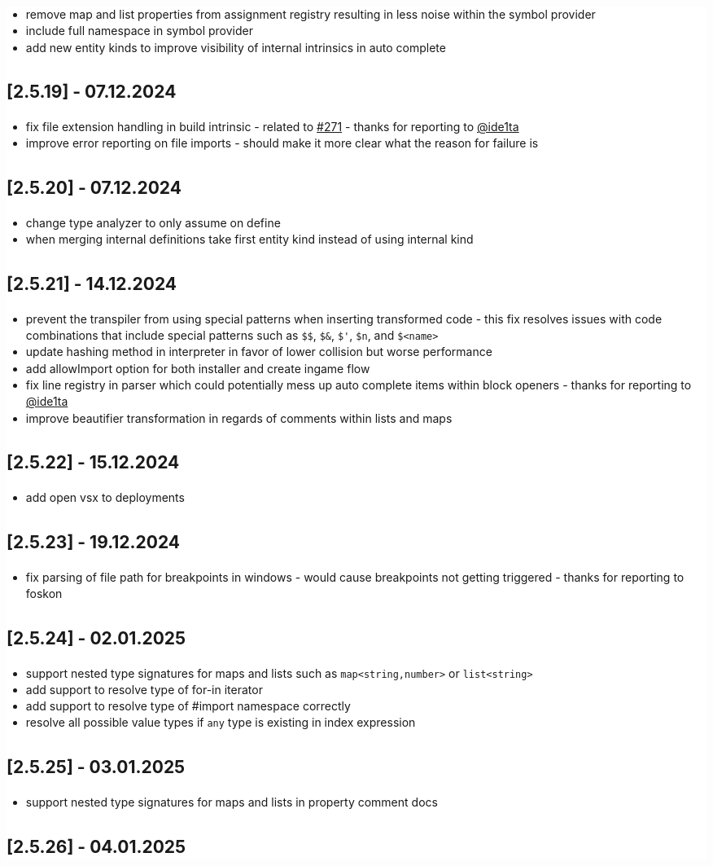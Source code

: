 - remove map and list properties from assignment registry resulting in less noise within the symbol provider
- include full namespace in symbol provider
- add new entity kinds to improve visibility of internal intrinsics in auto complete

## [2.5.19] - 07.12.2024

- fix file extension handling in build intrinsic - related to [#271](https://github.com/ayecue/greybel-vs/issues/271) - thanks for reporting to [@ide1ta](https://github.com/ide1ta)
- improve error reporting on file imports - should make it more clear what the reason for failure is

## [2.5.20] - 07.12.2024

- change type analyzer to only assume on define
- when merging internal definitions take first entity kind instead of using internal kind

## [2.5.21] - 14.12.2024

- prevent the transpiler from using special patterns when inserting transformed code - this fix resolves issues with code combinations that include special patterns such as `$$`, `$&`, `$'`, `$n`, and `$<name>`
- update hashing method in interpreter in favor of lower collision but worse performance
- add allowImport option for both installer and create ingame flow
- fix line registry in parser which could potentially mess up auto complete items within block openers - thanks for reporting to [@ide1ta](https://github.com/ide1ta)
- improve beautifier transformation in regards of comments within lists and maps

## [2.5.22] - 15.12.2024

- add open vsx to deployments

## [2.5.23] - 19.12.2024

- fix parsing of file path for breakpoints in windows - would cause breakpoints not getting triggered - thanks for reporting to foskon

## [2.5.24] - 02.01.2025

- support nested type signatures for maps and lists such as `map<string,number>` or `list<string>`
- add support to resolve type of for-in iterator
- add support to resolve type of #import namespace correctly
- resolve all possible value types if `any` type is existing in index expression

## [2.5.25] - 03.01.2025

- support nested type signatures for maps and lists in property comment docs

## [2.5.26] - 04.01.2025
